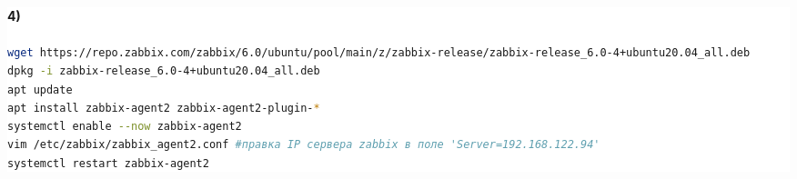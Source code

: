 #### 4)
```bash
wget https://repo.zabbix.com/zabbix/6.0/ubuntu/pool/main/z/zabbix-release/zabbix-release_6.0-4+ubuntu20.04_all.deb
dpkg -i zabbix-release_6.0-4+ubuntu20.04_all.deb
apt update
apt install zabbix-agent2 zabbix-agent2-plugin-*
systemctl enable --now zabbix-agent2
vim /etc/zabbix/zabbix_agent2.conf #правка IP сервера zabbix в поле 'Server=192.168.122.94'
systemctl restart zabbix-agent2
```